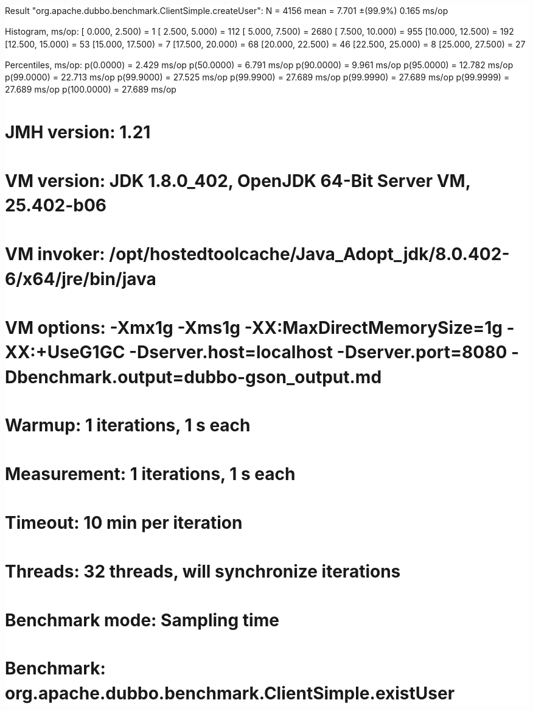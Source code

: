 

Result "org.apache.dubbo.benchmark.ClientSimple.createUser":
  N = 4156
  mean =      7.701 ±(99.9%) 0.165 ms/op

  Histogram, ms/op:
    [ 0.000,  2.500) = 1 
    [ 2.500,  5.000) = 112 
    [ 5.000,  7.500) = 2680 
    [ 7.500, 10.000) = 955 
    [10.000, 12.500) = 192 
    [12.500, 15.000) = 53 
    [15.000, 17.500) = 7 
    [17.500, 20.000) = 68 
    [20.000, 22.500) = 46 
    [22.500, 25.000) = 8 
    [25.000, 27.500) = 27 

  Percentiles, ms/op:
      p(0.0000) =      2.429 ms/op
     p(50.0000) =      6.791 ms/op
     p(90.0000) =      9.961 ms/op
     p(95.0000) =     12.782 ms/op
     p(99.0000) =     22.713 ms/op
     p(99.9000) =     27.525 ms/op
     p(99.9900) =     27.689 ms/op
     p(99.9990) =     27.689 ms/op
     p(99.9999) =     27.689 ms/op
    p(100.0000) =     27.689 ms/op


# JMH version: 1.21
# VM version: JDK 1.8.0_402, OpenJDK 64-Bit Server VM, 25.402-b06
# VM invoker: /opt/hostedtoolcache/Java_Adopt_jdk/8.0.402-6/x64/jre/bin/java
# VM options: -Xmx1g -Xms1g -XX:MaxDirectMemorySize=1g -XX:+UseG1GC -Dserver.host=localhost -Dserver.port=8080 -Dbenchmark.output=dubbo-gson_output.md
# Warmup: 1 iterations, 1 s each
# Measurement: 1 iterations, 1 s each
# Timeout: 10 min per iteration
# Threads: 32 threads, will synchronize iterations
# Benchmark mode: Sampling time
# Benchmark: org.apache.dubbo.benchmark.ClientSimple.existUser

